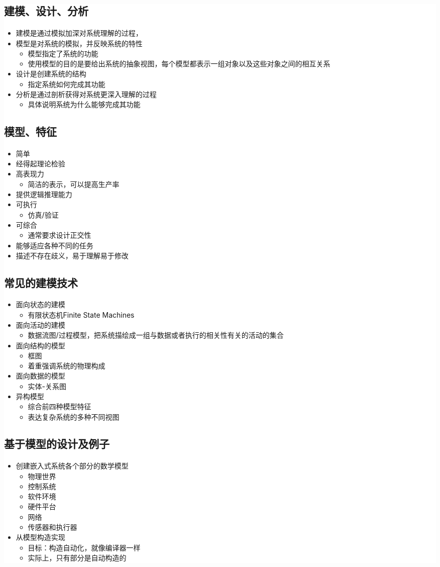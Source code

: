 ## 建模、设计、分析
- 建模是通过模拟加深对系统理解的过程，
- 模型是对系统的模拟，并反映系统的特性 
	- 模型指定了系统的功能 
	- 使用模型的目的是要给出系统的抽象视图，每个模型都表示一组对象以及这些对象之间的相互关系
- 设计是创建系统的结构 
	- 指定系统如何完成其功能 
- 分析是通过剖析获得对系统更深入理解的过程 
	- 具体说明系统为什么能够完成其功能

## 模型、特征
- 简单 
- 经得起理论检验 
- 高表现力 
	- 简洁的表示，可以提高生产率 
- 提供逻辑推理能力 
- 可执行 
	- 仿真/验证 
- 可综合 
	- 通常要求设计正交性 
- 能够适应各种不同的任务 
- 描述不存在歧义，易于理解易于修改

## 常见的建模技术
- 面向状态的建模 
	- 有限状态机Finite State Machines 
- 面向活动的建模 
	- 数据流图/过程模型，把系统描绘成一组与数据或者执行的相关性有关的活动的集合 
- 面向结构的模型 
	- 框图 
	- 着重强调系统的物理构成 
- 面向数据的模型 
	- 实体-关系图 
- 异构模型 
	- 综合前四种模型特征 
	- 表达复杂系统的多种不同视图
## 基于模型的设计及例子
- 创建嵌入式系统各个部分的数学模型 
	- 物理世界 
	- 控制系统 
	- 软件环境 
	- 硬件平台 
	- 网络 
	- 传感器和执行器
- 从模型构造实现 
	- 目标：构造自动化，就像编译器一样 
	- 实际上，只有部分是自动构造的
